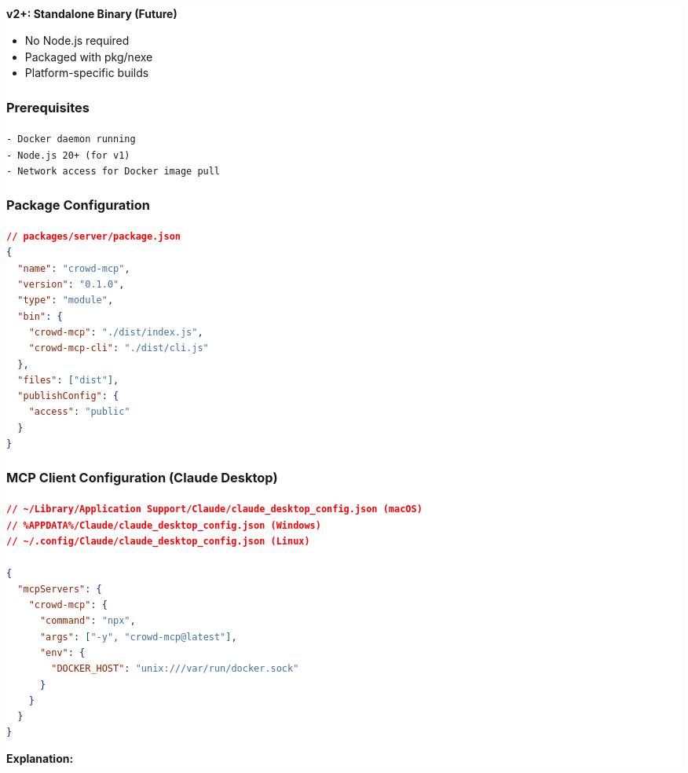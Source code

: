 **v2+: Standalone Binary (Future)**

- No Node.js required
- Packaged with pkg/nexe
- Platform-specific builds

### Prerequisites

```
- Docker daemon running
- Node.js 20+ (for v1)
- Network access for Docker image pull
```

### Package Configuration

```json
// packages/server/package.json
{
  "name": "crowd-mcp",
  "version": "0.1.0",
  "type": "module",
  "bin": {
    "crowd-mcp": "./dist/index.js",
    "crowd-mcp-cli": "./dist/cli.js"
  },
  "files": ["dist"],
  "publishConfig": {
    "access": "public"
  }
}
```

### MCP Client Configuration (Claude Desktop)

```json
// ~/Library/Application Support/Claude/claude_desktop_config.json (macOS)
// %APPDATA%/Claude/claude_desktop_config.json (Windows)
// ~/.config/Claude/claude_desktop_config.json (Linux)

{
  "mcpServers": {
    "crowd-mcp": {
      "command": "npx",
      "args": ["-y", "crowd-mcp@latest"],
      "env": {
        "DOCKER_HOST": "unix:///var/run/docker.sock"
      }
    }
  }
}
```

**Explanation:**
